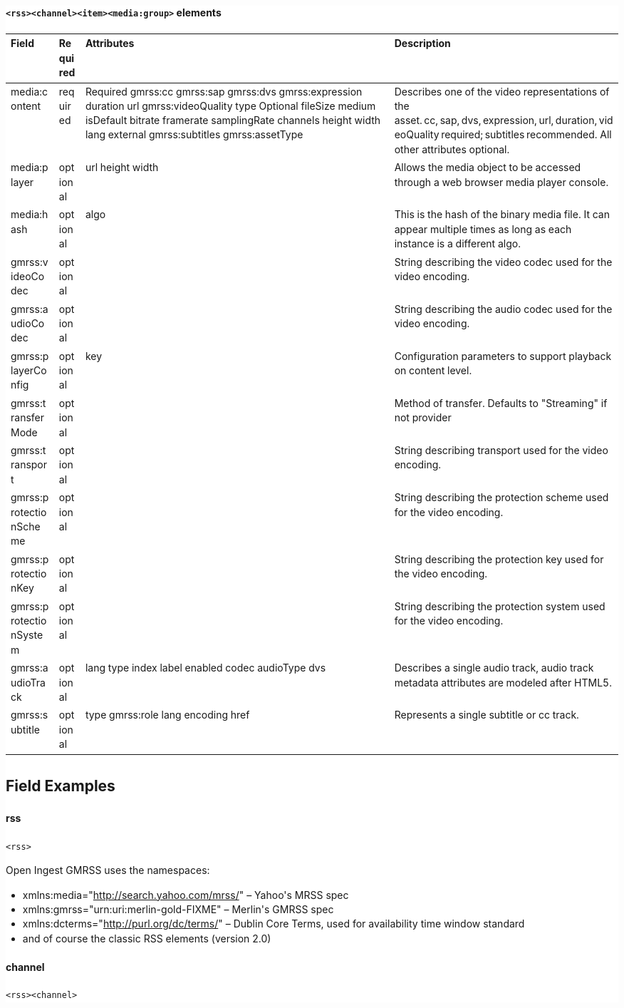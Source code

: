  

#### ```<rss><channel><item><media:group>``` elements
| Field  | Required  | Attributes  | Description |
|:-------|:----------|:------------|:------------|
| media:content| required| Required  gmrss:cc  gmrss:sap  gmrss:dvs  gmrss:expression  duration  url  gmrss:videoQuality  type  Optional  fileSize  medium  isDefault  bitrate  framerate  samplingRate  channels  height  width  lang  external  gmrss:subtitles  gmrss:assetType  | Describes one of the video representations of the asset. cc, sap, dvs, expression, url, duration, videoQuality required; subtitles recommended. All other attributes optional.|
| media:player| optional| url  height  width| Allows the media object to be accessed through a web browser media player console.|
| media:hash| optional| algo| This is the hash of the binary media file. It can appear multiple times as long as each instance is a different algo.|
| gmrss:videoCodec| optional|| String describing the video codec used for the video encoding.|
| gmrss:audioCodec| optional|| String describing the audio codec used for the video encoding.|
| gmrss:playerConfig| optional| key| Configuration parameters to support playback on content level.|
| gmrss:transferMode| optional|| Method of transfer. Defaults to "Streaming" if not provider|
| gmrss:transport| optional|| String describing transport used for the video encoding.|
| gmrss:protectionScheme| optional|| String describing the protection scheme used for the video encoding.|
| gmrss:protectionKey| optional|| String describing the protection key used for the video encoding.|
| gmrss:protectionSystem| optional|| String describing the protection system used for the video encoding.|
| gmrss:audioTrack| optional| lang  type  index  label  enabled  codec  audioType  dvs| Describes a single audio track, audio track metadata attributes are modeled after HTML5.|
| gmrss:subtitle| optional| type  gmrss:role  lang  encoding  href| Represents a single subtitle or cc track.|


 

## Field Examples


#### rss
``` 
<rss>
```

Open Ingest GMRSS uses the namespaces: 

* xmlns:media="http://search.yahoo.com/mrss/" – Yahoo's MRSS spec 
* xmlns:gmrss="urn:uri:merlin-gold-FIXME" – Merlin's GMRSS spec 
* xmlns:dcterms="http://purl.org/dc/terms/" – Dublin Core Terms, used for availability time window standard 
* and of course the classic RSS elements (version 2.0)


 

#### channel

``` 
<rss><channel> 
```

